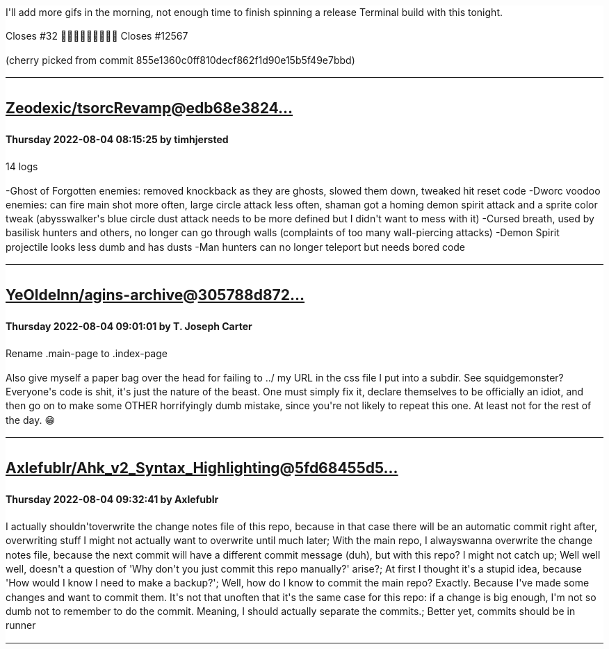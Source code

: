 I'll add more gifs in the morning, not enough time to finish spinning a
release Terminal build with this tonight.

Closes #32 🎉🎉🎉🎉🎉🎉🎉🎉🎉
Closes #12567

(cherry picked from commit 855e1360c0ff810decf862f1d90e15b5f49e7bbd)

---
## [Zeodexic/tsorcRevamp](https://github.com/Zeodexic/tsorcRevamp)@[edb68e3824...](https://github.com/Zeodexic/tsorcRevamp/commit/edb68e3824d372dc9fd9db8cf82202624a4d8eda)
#### Thursday 2022-08-04 08:15:25 by timhjersted

14 logs

-Ghost of Forgotten enemies: removed knockback as they are ghosts, slowed them down, tweaked hit reset code
-Dworc voodoo enemies: can fire main shot more often, large circle attack less often, shaman got a homing demon spirit attack and a sprite color tweak (abysswalker's blue circle dust attack needs to be more defined but I didn't want to mess with it)
-Cursed breath, used by basilisk hunters and others, no longer can go through walls (complaints of too many wall-piercing attacks)
-Demon Spirit projectile looks less dumb and has dusts
-Man hunters can no longer teleport but needs bored code

---
## [YeOldeInn/agins-archive](https://github.com/YeOldeInn/agins-archive)@[305788d872...](https://github.com/YeOldeInn/agins-archive/commit/305788d87229dedc7c11981386d0f2b537c363f0)
#### Thursday 2022-08-04 09:01:01 by T. Joseph Carter

Rename .main-page to .index-page

Also give myself a paper bag over the head for failing to ../ my URL in
the css file I put into a subdir. See squidgemonster? Everyone's code is
shit, it's just the nature of the beast. One must simply fix it, declare
themselves to be officially an idiot, and then go on to make some OTHER
horrifyingly dumb mistake, since you're not likely to repeat this one.
At least not for the rest of the day. 😁

---
## [Axlefublr/Ahk_v2_Syntax_Highlighting](https://github.com/Axlefublr/Ahk_v2_Syntax_Highlighting)@[5fd68455d5...](https://github.com/Axlefublr/Ahk_v2_Syntax_Highlighting/commit/5fd68455d577339f6ff182655af737c8a642bc22)
#### Thursday 2022-08-04 09:32:41 by Axlefublr

I actually shouldn'toverwrite the change notes file of this repo, because in that case there will be an automatic commit right after, overwriting stuff I might not actually want to overwrite until much later; With the main repo, I alwayswanna overwrite the change notes file, because the next commit will have a different commit message (duh), but with this repo? I might not catch up; Well well well, doesn't a question of 'Why don't you just commit this repo manually?' arise?; At first I thought it's a stupid idea, because 'How would I know I need to make a backup?'; Well, how do I know to commit the main repo? Exactly. Because I've made some changes and want to commit them. It's not that unoften that it's the same case for this repo: if a change is big enough, I'm not so dumb not to remember to do the commit. Meaning, I should actually separate the commits.; Better yet, commits should be in runner

---